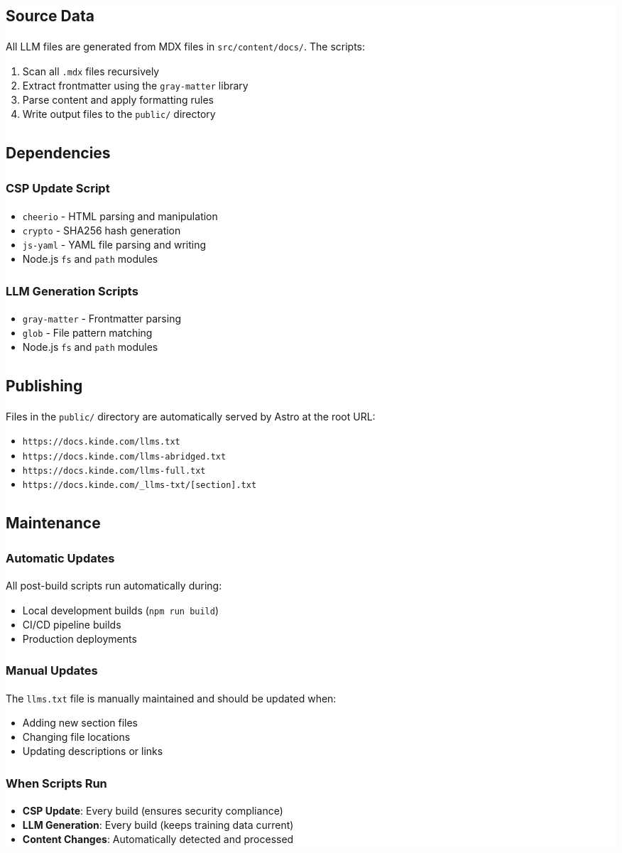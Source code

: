 ## Source Data

All LLM files are generated from MDX files in `src/content/docs/`. The scripts:
1. Scan all `.mdx` files recursively
2. Extract frontmatter using the `gray-matter` library
3. Parse content and apply formatting rules
4. Write output files to the `public/` directory

## Dependencies

### CSP Update Script
- `cheerio` - HTML parsing and manipulation
- `crypto` - SHA256 hash generation
- `js-yaml` - YAML file parsing and writing
- Node.js `fs` and `path` modules

### LLM Generation Scripts
- `gray-matter` - Frontmatter parsing
- `glob` - File pattern matching
- Node.js `fs` and `path` modules

## Publishing

Files in the `public/` directory are automatically served by Astro at the root URL:
- `https://docs.kinde.com/llms.txt`
- `https://docs.kinde.com/llms-abridged.txt`
- `https://docs.kinde.com/llms-full.txt`
- `https://docs.kinde.com/_llms-txt/[section].txt`

## Maintenance

### Automatic Updates
All post-build scripts run automatically during:
- Local development builds (`npm run build`)
- CI/CD pipeline builds
- Production deployments

### Manual Updates
The `llms.txt` file is manually maintained and should be updated when:
- Adding new section files
- Changing file locations
- Updating descriptions or links

### When Scripts Run
- **CSP Update**: Every build (ensures security compliance)
- **LLM Generation**: Every build (keeps training data current)
- **Content Changes**: Automatically detected and processed
